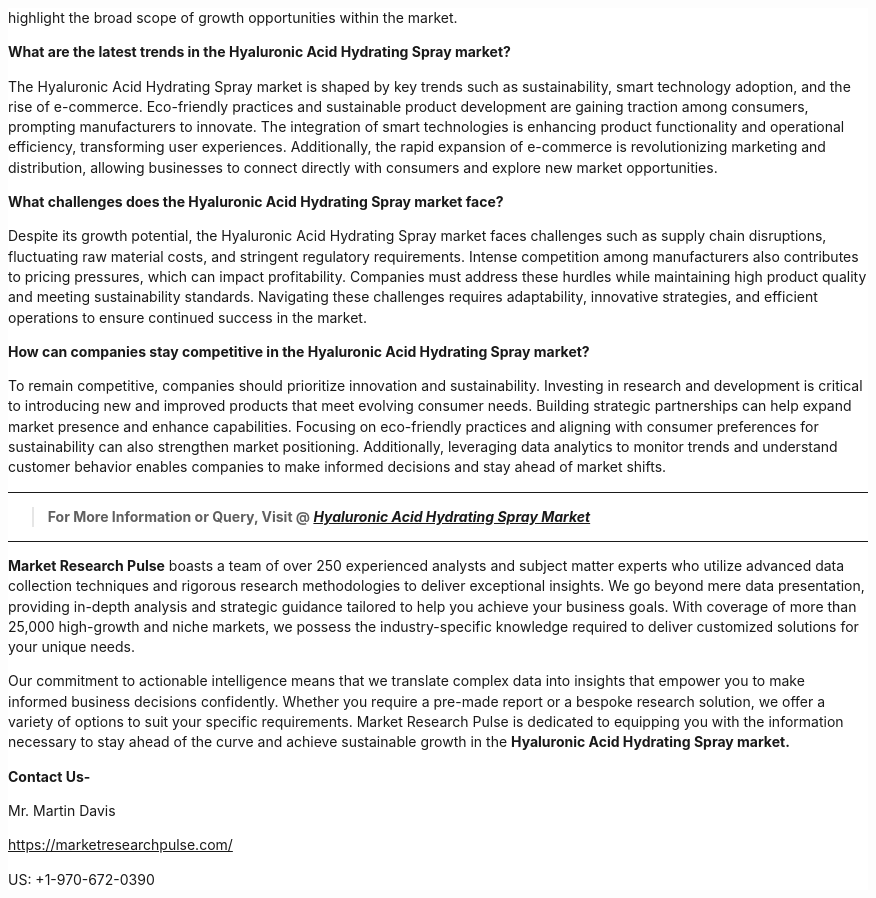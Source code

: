 highlight the broad scope of growth opportunities within the market.</p><p><strong>What are the latest trends in the Hyaluronic Acid Hydrating Spray market?</strong></p><p>The Hyaluronic Acid Hydrating Spray market is shaped by key trends such as sustainability, smart technology adoption, and the rise of e-commerce. Eco-friendly practices and sustainable product development are gaining traction among consumers, prompting manufacturers to innovate. The integration of smart technologies is enhancing product functionality and operational efficiency, transforming user experiences. Additionally, the rapid expansion of e-commerce is revolutionizing marketing and distribution, allowing businesses to connect directly with consumers and explore new market opportunities.</p><p><strong>What challenges does the Hyaluronic Acid Hydrating Spray market face?</strong></p><p>Despite its growth potential, the Hyaluronic Acid Hydrating Spray market faces challenges such as supply chain disruptions, fluctuating raw material costs, and stringent regulatory requirements. Intense competition among manufacturers also contributes to pricing pressures, which can impact profitability. Companies must address these hurdles while maintaining high product quality and meeting sustainability standards. Navigating these challenges requires adaptability, innovative strategies, and efficient operations to ensure continued success in the market.</p><p><strong>How can companies stay competitive in the Hyaluronic Acid Hydrating Spray market?</strong></p><p>To remain competitive, companies should prioritize innovation and sustainability. Investing in research and development is critical to introducing new and improved products that meet evolving consumer needs. Building strategic partnerships can help expand market presence and enhance capabilities. Focusing on eco-friendly practices and aligning with consumer preferences for sustainability can also strengthen market positioning. Additionally, leveraging data analytics to monitor trends and understand customer behavior enables companies to make informed decisions and stay ahead of market shifts.</p><hr /><blockquote><p><strong>For More Information or Query, Visit @&nbsp;<em><a href="https://marketresearchpulse.com/report/32981/hyaluronic-acid-hydrating-spray-market?utm_source=Linkedin&utm_medium=029">Hyaluronic Acid Hydrating Spray Market</a></em></strong></p></blockquote><hr /><p><strong>Market Research Pulse</strong> boasts a team of over 250 experienced analysts and subject matter experts who utilize advanced data collection techniques and rigorous research methodologies to deliver exceptional insights. We go beyond mere data presentation, providing in-depth analysis and strategic guidance tailored to help you achieve your business goals. With coverage of more than 25,000 high-growth and niche markets, we possess the industry-specific knowledge required to deliver customized solutions for your unique needs.</p><p>Our commitment to actionable intelligence means that we translate complex data into insights that empower you to make informed business decisions confidently. Whether you require a pre-made report or a bespoke research solution, we offer a variety of options to suit your specific requirements. Market Research Pulse is dedicated to equipping you with the information necessary to stay ahead of the curve and achieve sustainable growth in the <strong>Hyaluronic Acid Hydrating Spray market.</strong></p><p><strong>Contact Us-</strong></p><p>Mr. Martin Davis</p><p>https://marketresearchpulse.com/</p><p>US: +1-970-672-0390</p>
